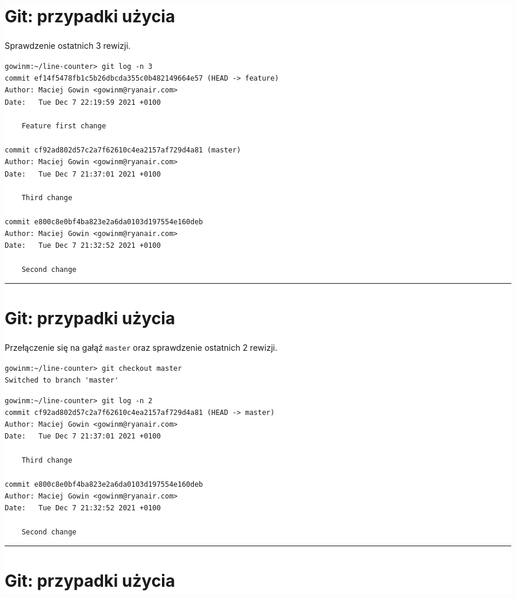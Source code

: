 # Git: przypadki użycia

Sprawdzenie ostatnich 3 rewizji.

```
gowinm:~/line-counter> git log -n 3
commit ef14f5478fb1c5b26dbcda355c0b482149664e57 (HEAD -> feature)
Author: Maciej Gowin <gowinm@ryanair.com>
Date:   Tue Dec 7 22:19:59 2021 +0100

    Feature first change

commit cf92ad802d57c2a7f62610c4ea2157af729d4a81 (master)
Author: Maciej Gowin <gowinm@ryanair.com>
Date:   Tue Dec 7 21:37:01 2021 +0100

    Third change

commit e800c8e0bf4ba823e2a6da0103d197554e160deb
Author: Maciej Gowin <gowinm@ryanair.com>
Date:   Tue Dec 7 21:32:52 2021 +0100

    Second change
```

---
# Git: przypadki użycia

Przełączenie się na gałąź `master` oraz sprawdzenie ostatnich 2 rewizji.

```
gowinm:~/line-counter> git checkout master
Switched to branch 'master'
```
```
gowinm:~/line-counter> git log -n 2
commit cf92ad802d57c2a7f62610c4ea2157af729d4a81 (HEAD -> master)
Author: Maciej Gowin <gowinm@ryanair.com>
Date:   Tue Dec 7 21:37:01 2021 +0100

    Third change

commit e800c8e0bf4ba823e2a6da0103d197554e160deb
Author: Maciej Gowin <gowinm@ryanair.com>
Date:   Tue Dec 7 21:32:52 2021 +0100

    Second change
```

---
# Git: przypadki użycia
